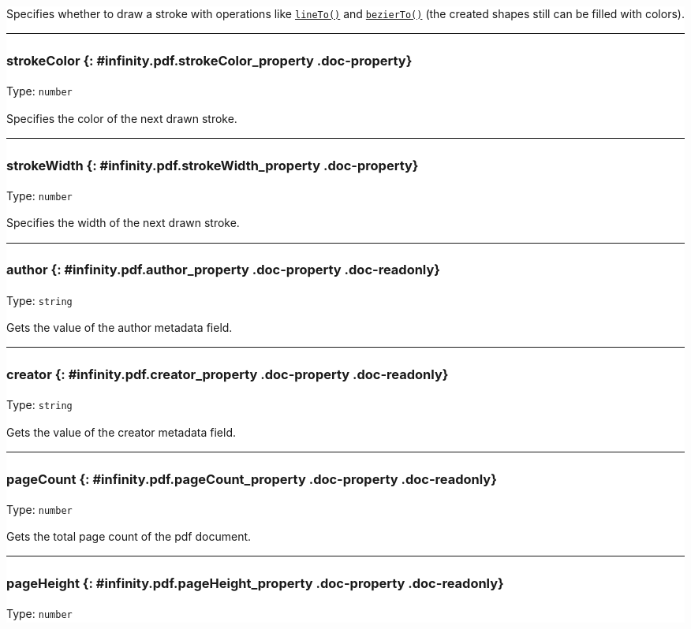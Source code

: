 Specifies whether to draw a stroke with operations like [`lineTo()`](#infinity.pdf.lineTo_function) and [`bezierTo()`](#infinity.pdf.bezierTo_function) (the created shapes still can be filled with colors).

---

### strokeColor {: #infinity.pdf.strokeColor_property .doc-property}

Type: `number`

Specifies the color of the next drawn stroke.

---

### strokeWidth {: #infinity.pdf.strokeWidth_property .doc-property}

Type: `number`

Specifies the width of the next drawn stroke.

---

### author {: #infinity.pdf.author_property .doc-property .doc-readonly}

Type: `string`

Gets the value of the author metadata field.

---

### creator {: #infinity.pdf.creator_property .doc-property .doc-readonly}

Type: `string`

Gets the value of the creator metadata field.

---

### pageCount {: #infinity.pdf.pageCount_property .doc-property .doc-readonly}

Type: `number`

Gets the total page count of the pdf document.

---

### pageHeight {: #infinity.pdf.pageHeight_property .doc-property .doc-readonly}

Type: `number`
